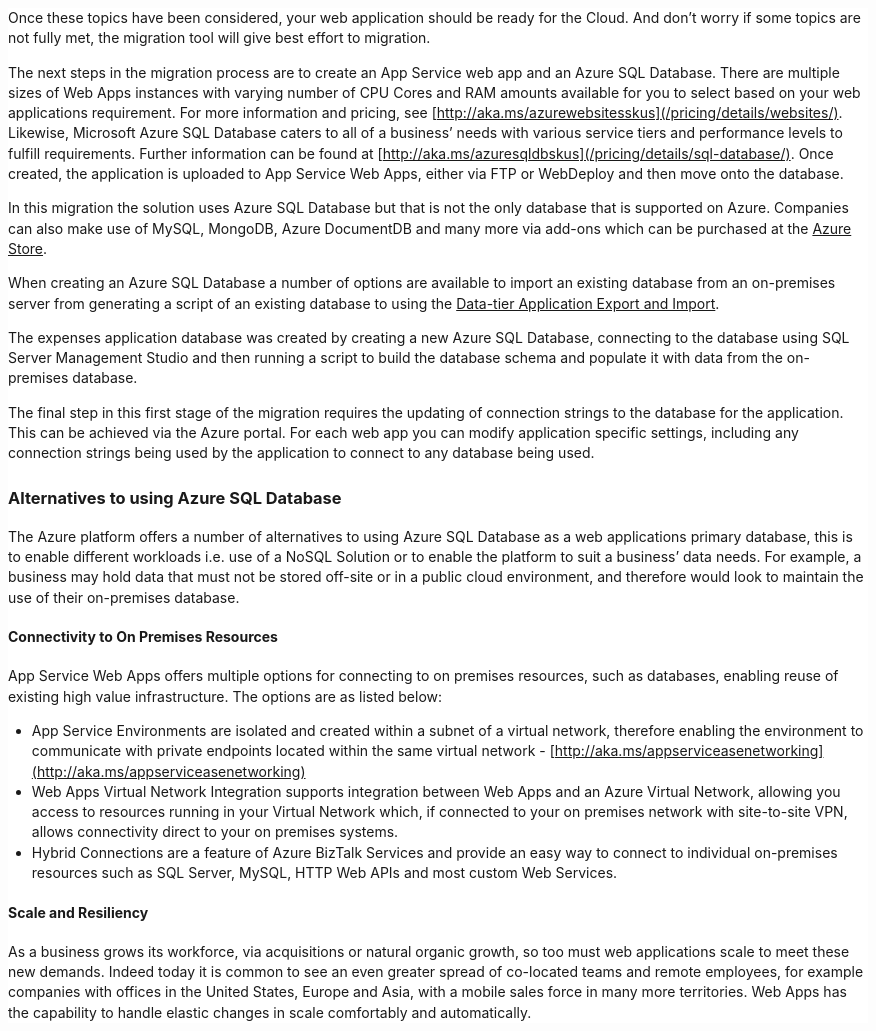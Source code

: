 Once these topics have been considered, your web application should be ready for the Cloud. And don’t worry if some topics are not fully met, the migration tool will give best effort to migration. 

The next steps in the migration process are to create an App Service web app and an Azure SQL Database. There are multiple sizes of Web Apps instances with varying number of CPU Cores and RAM amounts available for you to select based on your web applications requirement. For more information and pricing, see [http://aka.ms/azurewebsitesskus](/pricing/details/websites/). Likewise, Microsoft Azure SQL Database caters to all of a business’ needs with various service tiers and performance levels to fulfill requirements. Further information can be found at [http://aka.ms/azuresqldbskus](/pricing/details/sql-database/). Once created, the application is uploaded to App Service Web Apps, either via FTP or WebDeploy and then move onto the database.

In this migration the solution uses Azure SQL Database but that is not the only database that is supported on Azure. Companies can also make use of MySQL, MongoDB, Azure DocumentDB and many more via add-ons which can be purchased at the [Azure Store](/marketplace/partner-program/). 

When creating an Azure SQL Database a number of options are available to import an existing database from an on-premises server from generating a script of an existing database to using the [Data-tier Application Export and Import](http://aka.ms/dacpac). 

The expenses application database was created by creating a new Azure SQL Database, connecting to the database using SQL Server Management Studio and then running a script to build the database schema and populate it with data from the on-premises database.

The final step in this first stage of the migration requires the updating of connection strings to the database for the application. This can be achieved via the Azure portal. For each web app you can modify application specific settings, including any connection strings being used by the application to connect to any database being used.

### Alternatives to using Azure SQL Database ###

The Azure platform offers a number of alternatives to using Azure SQL Database as a web applications primary database, this is to enable different workloads i.e. use of a NoSQL Solution or to enable the platform to suit a business’ data needs. For example, a business may hold data that must not be stored off-site or in a public cloud environment, and therefore would look to maintain the use of their on-premises database.

#### Connectivity to On Premises Resources ####
App Service Web Apps offers multiple options for connecting to on premises resources, such as databases, enabling reuse of existing high value infrastructure. The options are as listed below:

- App Service Environments are isolated and created within a subnet of a virtual network, therefore enabling the environment to communicate with private endpoints located within the same virtual network -  [http://aka.ms/appserviceasenetworking](http://aka.ms/appserviceasenetworking)
- Web Apps Virtual Network Integration supports integration between Web Apps and an Azure Virtual Network, allowing you access to resources running in your Virtual Network which, if connected to your on premises network with site-to-site VPN, allows connectivity direct to your on premises systems.
- Hybrid Connections are a feature of Azure BizTalk Services and provide an easy way to connect to individual on-premises resources such as SQL Server, MySQL, HTTP Web APIs and most custom Web Services.

#### Scale and Resiliency ####

As a business grows its workforce, via acquisitions or natural organic growth, so too must web applications scale to meet these new demands. Indeed today it is common to see an even greater spread of co-located teams and remote employees, for example companies with offices in the United States, Europe and Asia, with a mobile sales force in many more territories. Web Apps has the capability to handle elastic changes in scale comfortably and automatically.
